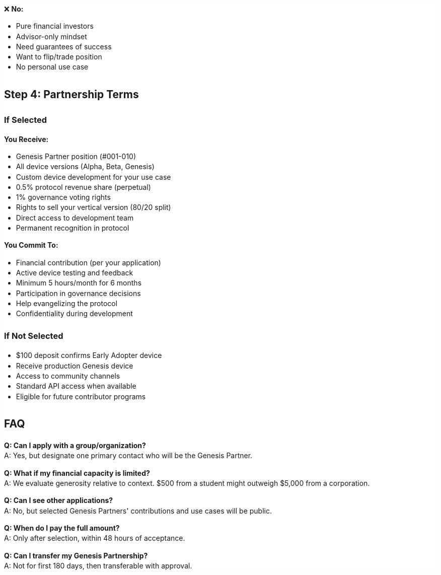 ❌ **No:**
- Pure financial investors
- Advisor-only mindset
- Need guarantees of success
- Want to flip/trade position
- No personal use case

## Step 4: Partnership Terms

### If Selected

**You Receive:**
- Genesis Partner position (#001-010)
- All device versions (Alpha, Beta, Genesis)
- Custom device development for your use case
- 0.5% protocol revenue share (perpetual)
- 1% governance voting rights
- Rights to sell your vertical version (80/20 split)
- Direct access to development team
- Permanent recognition in protocol

**You Commit To:**
- Financial contribution (per your application)
- Active device testing and feedback
- Minimum 5 hours/month for 6 months
- Participation in governance decisions
- Help evangelizing the protocol
- Confidentiality during development

### If Not Selected

- $100 deposit confirms Early Adopter device
- Receive production Genesis device
- Access to community channels
- Standard API access when available
- Eligible for future contributor programs

## FAQ

**Q: Can I apply with a group/organization?**  
A: Yes, but designate one primary contact who will be the Genesis Partner.

**Q: What if my financial capacity is limited?**  
A: We evaluate generosity relative to context. $500 from a student might outweigh $5,000 from a corporation.

**Q: Can I see other applications?**  
A: No, but selected Genesis Partners' contributions and use cases will be public.

**Q: When do I pay the full amount?**  
A: Only after selection, within 48 hours of acceptance.

**Q: Can I transfer my Genesis Partnership?**  
A: Not for first 180 days, then transferable with approval.
